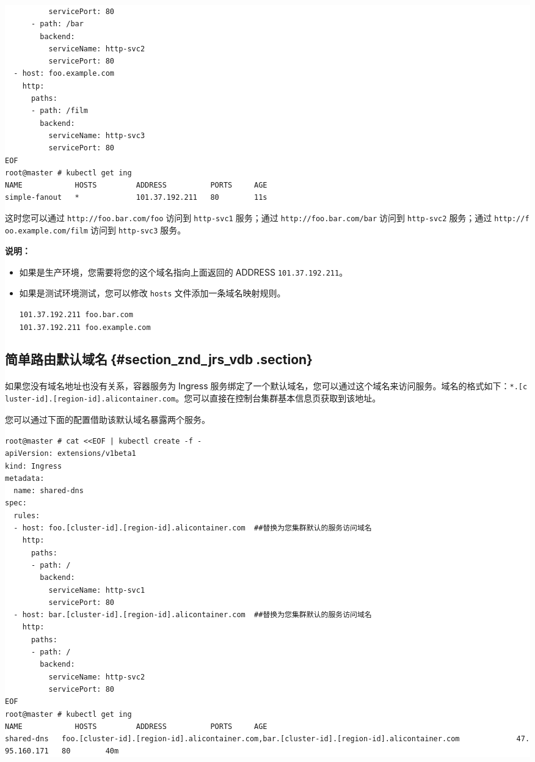```
          servicePort: 80
      - path: /bar
        backend:
          serviceName: http-svc2
          servicePort: 80
  - host: foo.example.com
    http:
      paths:
      - path: /film
        backend:
          serviceName: http-svc3
          servicePort: 80    
EOF
root@master # kubectl get ing
NAME            HOSTS         ADDRESS          PORTS     AGE
simple-fanout   *             101.37.192.211   80        11s
```

这时您可以通过 `http://foo.bar.com/foo` 访问到 `http-svc1` 服务；通过 `http://foo.bar.com/bar` 访问到 `http-svc2` 服务；通过 `http://foo.example.com/film` 访问到 `http-svc3` 服务。

**说明：** 

-   如果是生产环境，您需要将您的这个域名指向上面返回的 ADDRESS `101.37.192.211`。
-   如果是测试环境测试，您可以修改 `hosts` 文件添加一条域名映射规则。

    ```
    101.37.192.211 foo.bar.com
    101.37.192.211 foo.example.com
    ```


## 简单路由默认域名 {#section_znd_jrs_vdb .section}

如果您没有域名地址也没有关系，容器服务为 Ingress 服务绑定了一个默认域名，您可以通过这个域名来访问服务。域名的格式如下：`*.[cluster-id].[region-id].alicontainer.com`。您可以直接在控制台集群基本信息页获取到该地址。

您可以通过下面的配置借助该默认域名暴露两个服务。

```
root@master # cat <<EOF | kubectl create -f - 
apiVersion: extensions/v1beta1
kind: Ingress
metadata:
  name: shared-dns
spec:
  rules:
  - host: foo.[cluster-id].[region-id].alicontainer.com  ##替换为您集群默认的服务访问域名
    http:
      paths:
      - path: /
        backend:
          serviceName: http-svc1
          servicePort: 80
  - host: bar.[cluster-id].[region-id].alicontainer.com  ##替换为您集群默认的服务访问域名
    http:
      paths:
      - path: /
        backend:
          serviceName: http-svc2
          servicePort: 80    
EOF
root@master # kubectl get ing
NAME            HOSTS         ADDRESS          PORTS     AGE
shared-dns   foo.[cluster-id].[region-id].alicontainer.com,bar.[cluster-id].[region-id].alicontainer.com             47.95.160.171   80        40m
```